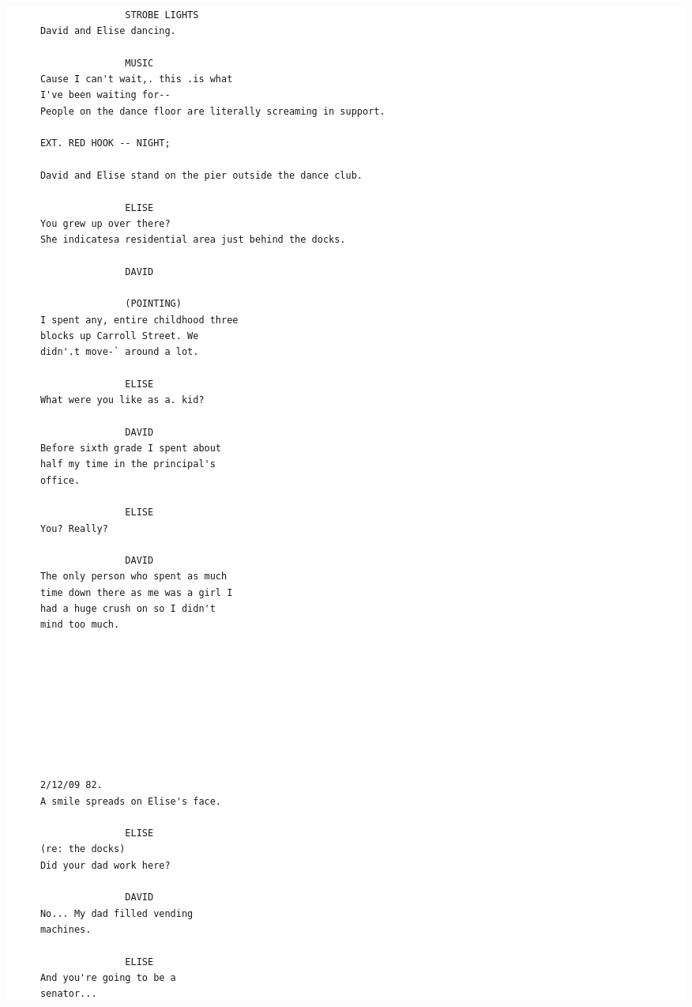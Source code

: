                          STROBE LIGHTS
          David and Elise dancing.

                         MUSIC
          Cause I can't wait,. this .is what
          I've been waiting for--
          People on the dance floor are literally screaming in support.

          EXT. RED HOOK -- NIGHT;

          David and Elise stand on the pier outside the dance club.

                         ELISE
          You grew up over there?
          She indicatesa residential area just behind the docks.

                         DAVID

                         (POINTING)
          I spent any, entire childhood three
          blocks up Carroll Street. We
          didn'.t move-` around a lot.

                         ELISE
          What were you like as a. kid?

                         DAVID
          Before sixth grade I spent about
          half my time in the principal's
          office.

                         ELISE
          You? Really?

                         DAVID
          The only person who spent as much
          time down there as me was a girl I
          had a huge crush on so I didn't
          mind too much.

                         

                         

                         

                         

          2/12/09 82.
          A smile spreads on Elise's face.

                         ELISE
          (re: the docks)
          Did your dad work here?

                         DAVID
          No... My dad filled vending
          machines.

                         ELISE
          And you're going to be a
          senator...
